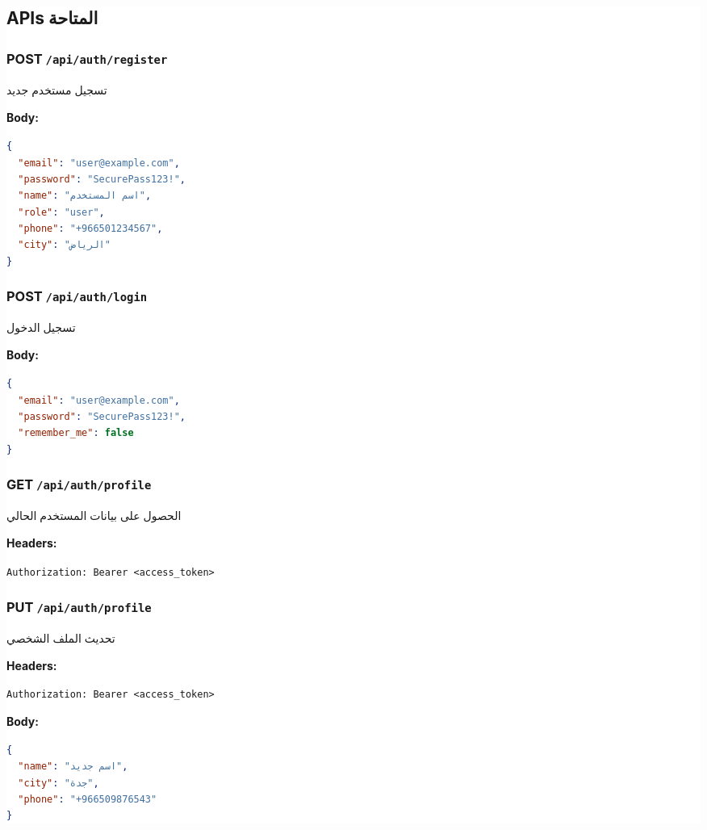 ## APIs المتاحة

### POST `/api/auth/register`
تسجيل مستخدم جديد

**Body:**
```json
{
  "email": "user@example.com",
  "password": "SecurePass123!",
  "name": "اسم المستخدم",
  "role": "user",
  "phone": "+966501234567",
  "city": "الرياض"
}
```

### POST `/api/auth/login`
تسجيل الدخول

**Body:**
```json
{
  "email": "user@example.com",
  "password": "SecurePass123!",
  "remember_me": false
}
```

### GET `/api/auth/profile`
الحصول على بيانات المستخدم الحالي

**Headers:**
```
Authorization: Bearer <access_token>
```

### PUT `/api/auth/profile`
تحديث الملف الشخصي

**Headers:**
```
Authorization: Bearer <access_token>
```

**Body:**
```json
{
  "name": "اسم جديد",
  "city": "جدة",
  "phone": "+966509876543"
}
```
